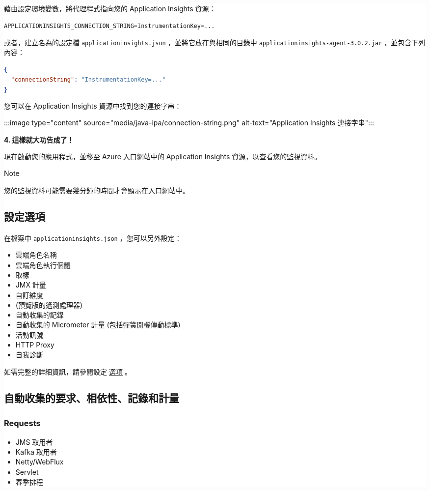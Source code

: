 藉由設定環境變數，將代理程式指向您的 Application Insights 資源：

```
APPLICATIONINSIGHTS_CONNECTION_STRING=InstrumentationKey=...
```

或者，建立名為的設定檔 `applicationinsights.json` ，並將它放在與相同的目錄中 `applicationinsights-agent-3.0.2.jar` ，並包含下列內容：

```json
{
  "connectionString": "InstrumentationKey=..."
}
```

您可以在 Application Insights 資源中找到您的連接字串：

:::image type="content" source="media/java-ipa/connection-string.png" alt-text="Application Insights 連接字串":::

**4. 這樣就大功告成了！**

現在啟動您的應用程式，並移至 Azure 入口網站中的 Application Insights 資源，以查看您的監視資料。

> [!NOTE]
> 您的監視資料可能需要幾分鐘的時間才會顯示在入口網站中。


## <a name="configuration-options"></a>設定選項

在檔案中 `applicationinsights.json` ，您可以另外設定：

* 雲端角色名稱
* 雲端角色執行個體
* 取樣
* JMX 計量
* 自訂維度
*  (預覽版的遙測處理器) 
* 自動收集的記錄
* 自動收集的 Micrometer 計量 (包括彈簧開機傳動標準) 
* 活動訊號
* HTTP Proxy
* 自我診斷

如需完整的詳細資訊，請參閱設定 [選項](./java-standalone-config.md) 。

## <a name="auto-collected-requests-dependencies-logs-and-metrics"></a>自動收集的要求、相依性、記錄和計量

### <a name="requests"></a>Requests

* JMS 取用者
* Kafka 取用者
* Netty/WebFlux
* Servlet
* 春季排程
